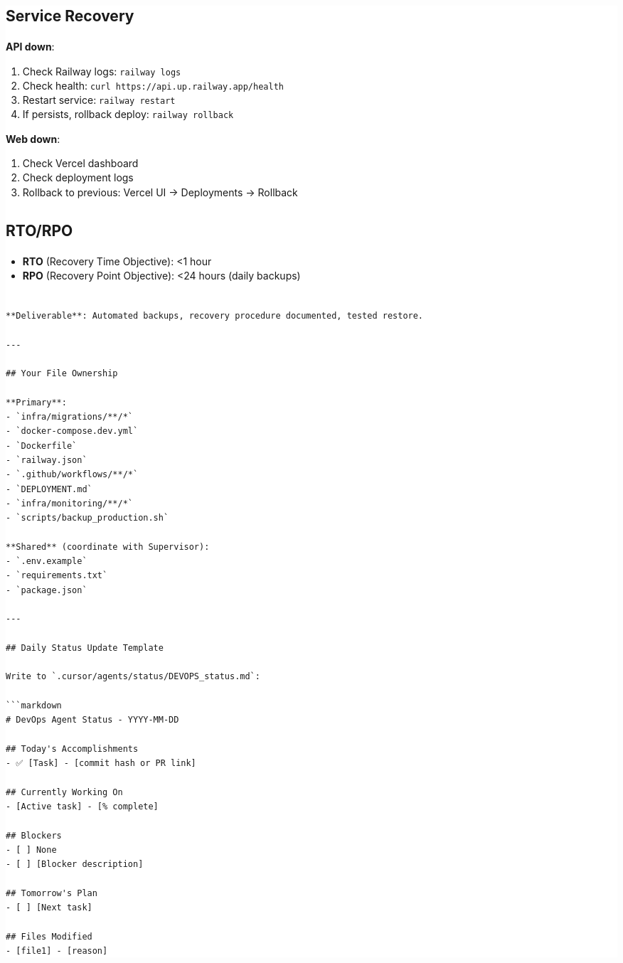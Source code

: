    ## Service Recovery
   
   **API down**:
   1. Check Railway logs: `railway logs`
   2. Check health: `curl https://api.up.railway.app/health`
   3. Restart service: `railway restart`
   4. If persists, rollback deploy: `railway rollback`
   
   **Web down**:
   1. Check Vercel dashboard
   2. Check deployment logs
   3. Rollback to previous: Vercel UI → Deployments → Rollback
   
   ## RTO/RPO
   - **RTO** (Recovery Time Objective): <1 hour
   - **RPO** (Recovery Point Objective): <24 hours (daily backups)
   ```

**Deliverable**: Automated backups, recovery procedure documented, tested restore.

---

## Your File Ownership

**Primary**:
- `infra/migrations/**/*`
- `docker-compose.dev.yml`
- `Dockerfile`
- `railway.json`
- `.github/workflows/**/*`
- `DEPLOYMENT.md`
- `infra/monitoring/**/*`
- `scripts/backup_production.sh`

**Shared** (coordinate with Supervisor):
- `.env.example`
- `requirements.txt`
- `package.json`

---

## Daily Status Update Template

Write to `.cursor/agents/status/DEVOPS_status.md`:

```markdown
# DevOps Agent Status - YYYY-MM-DD

## Today's Accomplishments
- ✅ [Task] - [commit hash or PR link]

## Currently Working On
- [Active task] - [% complete]

## Blockers
- [ ] None
- [ ] [Blocker description]

## Tomorrow's Plan
- [ ] [Next task]

## Files Modified
- [file1] - [reason]
   ```